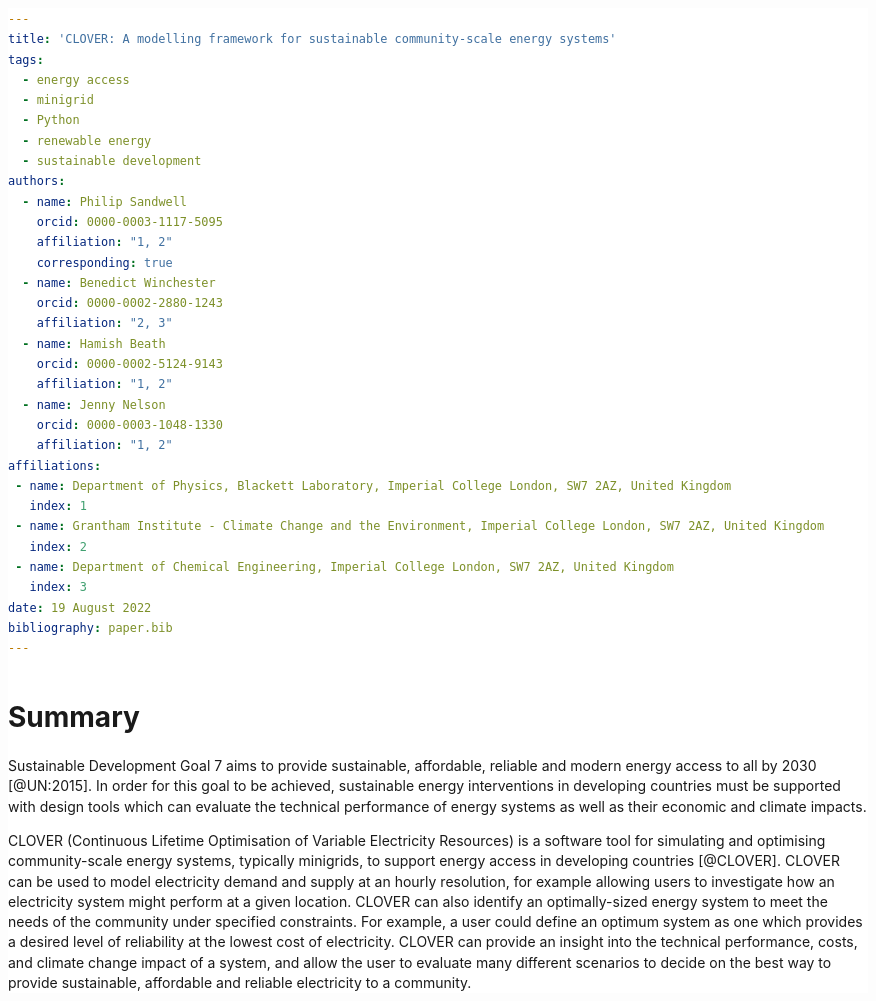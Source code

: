 ```yaml
---
title: 'CLOVER: A modelling framework for sustainable community-scale energy systems'
tags:
  - energy access
  - minigrid
  - Python
  - renewable energy
  - sustainable development
authors:
  - name: Philip Sandwell
    orcid: 0000-0003-1117-5095
    affiliation: "1, 2"
    corresponding: true
  - name: Benedict Winchester
    orcid: 0000-0002-2880-1243
    affiliation: "2, 3"
  - name: Hamish Beath
    orcid: 0000-0002-5124-9143
    affiliation: "1, 2"
  - name: Jenny Nelson
    orcid: 0000-0003-1048-1330
    affiliation: "1, 2"
affiliations:
 - name: Department of Physics, Blackett Laboratory, Imperial College London, SW7 2AZ, United Kingdom
   index: 1
 - name: Grantham Institute - Climate Change and the Environment, Imperial College London, SW7 2AZ, United Kingdom
   index: 2
 - name: Department of Chemical Engineering, Imperial College London, SW7 2AZ, United Kingdom
   index: 3
date: 19 August 2022
bibliography: paper.bib
---
```


# Summary

Sustainable Development Goal 7 aims to provide sustainable, affordable, reliable and modern energy access to all by 2030 [@UN:2015]. In order for this goal to be achieved, sustainable energy interventions in developing countries must be supported with design tools which can evaluate the technical performance of energy systems as well as their economic and climate impacts.

CLOVER (Continuous Lifetime Optimisation of Variable Electricity Resources) is a software tool for simulating and optimising community-scale energy systems, typically minigrids, to support energy access in developing countries [@CLOVER]. CLOVER can be used to model electricity demand and supply at an hourly resolution, for example allowing users to investigate how an electricity system might perform at a given location. CLOVER can also identify an optimally-sized energy system to meet the needs of the community under specified constraints. For example, a user could define an optimum system as one which provides a desired level of reliability at the lowest cost of electricity. CLOVER can provide an insight into the technical performance, costs, and climate change impact of a system, and allow the user to evaluate many different scenarios to decide on the best way to provide sustainable, affordable and reliable electricity to a community.

